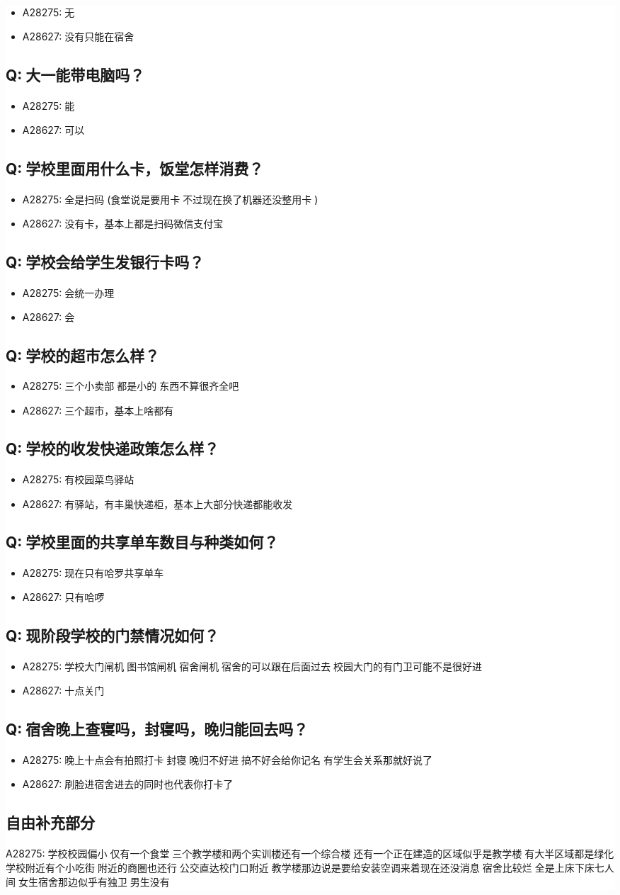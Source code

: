 - A28275: 无

- A28627: 没有只能在宿舍

## Q: 大一能带电脑吗？

- A28275: 能

- A28627: 可以

## Q: 学校里面用什么卡，饭堂怎样消费？

- A28275: 全是扫码 (食堂说是要用卡 不过现在换了机器还没整用卡 )

- A28627: 没有卡，基本上都是扫码微信支付宝

## Q: 学校会给学生发银行卡吗？

- A28275: 会统一办理

- A28627: 会

## Q: 学校的超市怎么样？

- A28275: 三个小卖部 都是小的 东西不算很齐全吧

- A28627: 三个超市，基本上啥都有

## Q: 学校的收发快递政策怎么样？

- A28275: 有校园菜鸟驿站

- A28627: 有驿站，有丰巢快递柜，基本上大部分快递都能收发

## Q: 学校里面的共享单车数目与种类如何？

- A28275: 现在只有哈罗共享单车

- A28627: 只有哈啰

## Q: 现阶段学校的门禁情况如何？

- A28275: 学校大门闸机 图书馆闸机 宿舍闸机 宿舍的可以跟在后面过去 校园大门的有门卫可能不是很好进

- A28627: 十点关门

## Q: 宿舍晚上查寝吗，封寝吗，晚归能回去吗？

- A28275: 晚上十点会有拍照打卡 封寝  晚归不好进 搞不好会给你记名 有学生会关系那就好说了

- A28627: 刷脸进宿舍进去的同时也代表你打卡了

## 自由补充部分

A28275: 学校校园偏小 仅有一个食堂 三个教学楼和两个实训楼还有一个综合楼 还有一个正在建造的区域似乎是教学楼 有大半区域都是绿化 学校附近有个小吃街 附近的商圈也还行 公交直达校门口附近 教学楼那边说是要给安装空调来着现在还没消息 宿舍比较烂 全是上床下床七人间 女生宿舍那边似乎有独卫 男生没有
